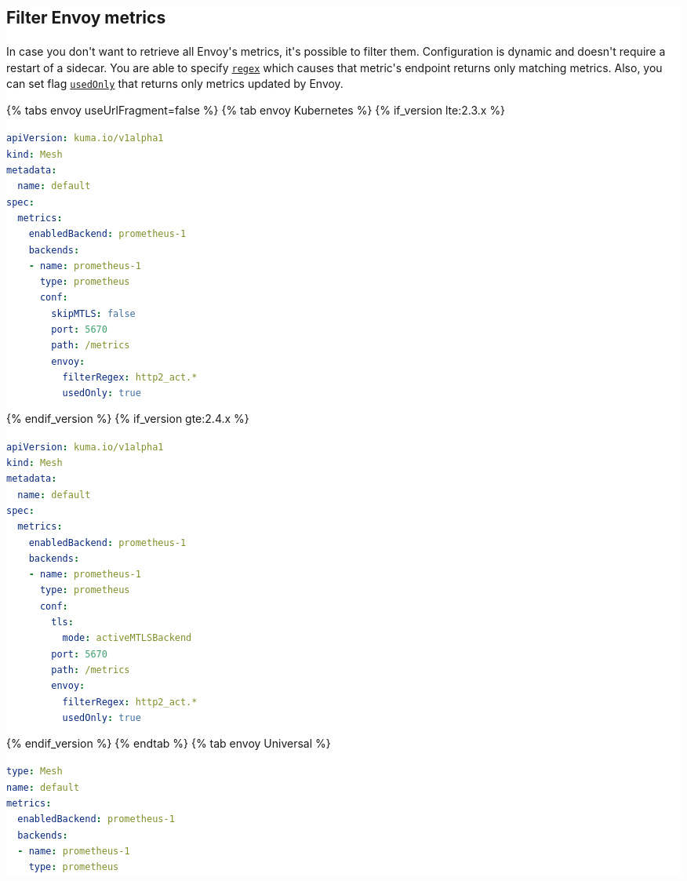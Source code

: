## Filter Envoy metrics

In case you don't want to retrieve all Envoy's metrics, it's possible to filter them. Configuration is dynamic and doesn't require a restart of a sidecar. You are able to specify [`regex`](https://www.envoyproxy.io/docs/envoy/latest/operations/admin#get--stats?filter=regex) which causes that metric's endpoint returns only matching metrics. Also, you can set flag [`usedOnly`](https://www.envoyproxy.io/docs/envoy/latest/operations/admin#get--stats?usedonly) that returns only metrics updated by Envoy.

{% tabs envoy useUrlFragment=false %}
{% tab envoy Kubernetes %}
{% if_version lte:2.3.x %}
```yaml
apiVersion: kuma.io/v1alpha1
kind: Mesh
metadata:
  name: default
spec:
  metrics:
    enabledBackend: prometheus-1
    backends:
    - name: prometheus-1
      type: prometheus
      conf:
        skipMTLS: false
        port: 5670
        path: /metrics
        envoy:
          filterRegex: http2_act.*
          usedOnly: true
```
{% endif_version %}
{% if_version gte:2.4.x %}
```yaml
apiVersion: kuma.io/v1alpha1
kind: Mesh
metadata:
  name: default
spec:
  metrics:
    enabledBackend: prometheus-1
    backends:
    - name: prometheus-1
      type: prometheus
      conf:
        tls:
          mode: activeMTLSBackend
        port: 5670
        path: /metrics
        envoy:
          filterRegex: http2_act.*
          usedOnly: true
```
{% endif_version %}
{% endtab %}
{% tab envoy Universal %}
```yaml
type: Mesh
name: default
metrics:
  enabledBackend: prometheus-1
  backends:
  - name: prometheus-1
    type: prometheus
```